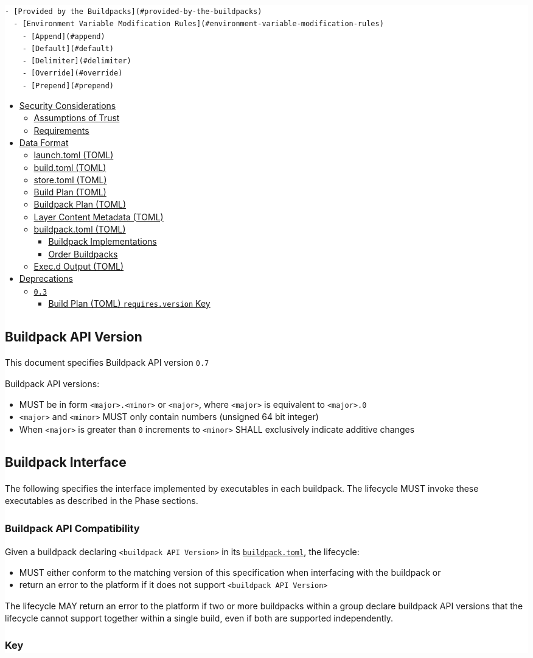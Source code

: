     - [Provided by the Buildpacks](#provided-by-the-buildpacks)
      - [Environment Variable Modification Rules](#environment-variable-modification-rules)
        - [Append](#append)
        - [Default](#default)
        - [Delimiter](#delimiter)
        - [Override](#override)
        - [Prepend](#prepend)
  - [Security Considerations](#security-considerations)
    - [Assumptions of Trust](#assumptions-of-trust)
    - [Requirements](#requirements)
  - [Data Format](#data-format)
    - [launch.toml (TOML)](#launchtoml-toml)
    - [build.toml (TOML)](#buildtoml-toml)
    - [store.toml (TOML)](#storetoml-toml)
    - [Build Plan (TOML)](#build-plan-toml)
    - [Buildpack Plan (TOML)](#buildpack-plan-toml)
    - [Layer Content Metadata (TOML)](#layer-content-metadata-toml)
    - [buildpack.toml (TOML)](#buildpacktoml-toml)
      - [Buildpack Implementations](#buildpack-implementations)
      - [Order Buildpacks](#order-buildpacks)
    - [Exec.d Output (TOML)](#execd-output-toml)
  - [Deprecations](#deprecations)
    - [`0.3`](#03)
      - [Build Plan (TOML) `requires.version` Key](#build-plan-toml-requiresversion-key)

## Buildpack API Version
This document specifies Buildpack API version `0.7`

Buildpack API versions:
 - MUST be in form `<major>.<minor>` or `<major>`, where `<major>` is equivalent to `<major>.0`
 - `<major>` and `<minor>` MUST only contain numbers (unsigned 64 bit integer)
 - When `<major>` is greater than `0` increments to `<minor>` SHALL exclusively indicate additive changes

## Buildpack Interface

The following specifies the interface implemented by executables in each buildpack.
The lifecycle MUST invoke these executables as described in the Phase sections.

### Buildpack API Compatibility
Given a buildpack declaring `<buildpack API Version>` in its [`buildpack.toml`](#buildpacktoml-toml), the lifecycle:
- MUST either conform to the matching version of this specification when interfacing with the buildpack or
- return an error to the platform if it does not support `<buildpack API Version>`

The lifecycle MAY return an error to the platform if two or more buildpacks within a group declare buildpack API versions that the lifecycle cannot support together within a single build, even if both are supported independently.

### Key
